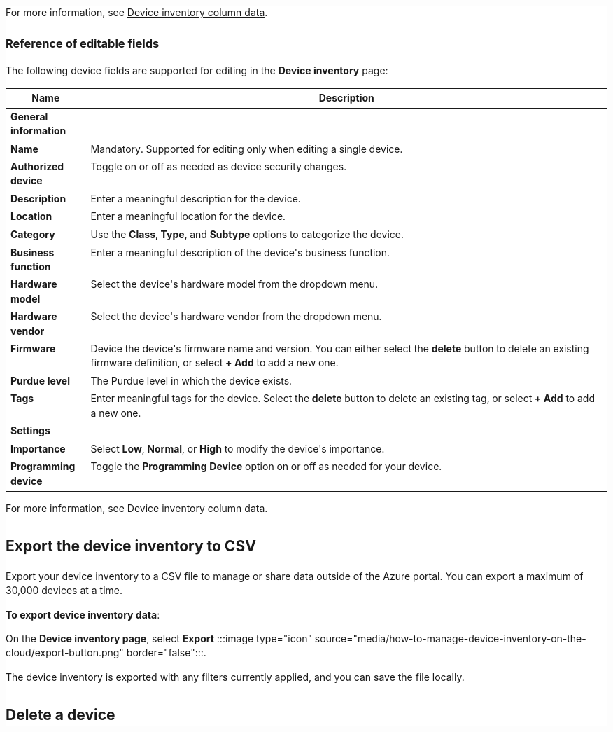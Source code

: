 For more information, see [Device inventory column data](device-inventory.md#device-inventory-column-data).

### Reference of editable fields

The following device fields are supported for editing in the **Device inventory** page:

|Name  |Description  |
|---------|---------|
| **General information** | |
|**Name** | Mandatory. Supported for editing only when editing a single device. |
|**Authorized device**     |Toggle on or off as needed as device security changes.         |
|**Description**     |  Enter a meaningful description for the device.       |
|**Location**     |   Enter a meaningful location for the device.      |
|**Category**     | Use the **Class**, **Type**, and **Subtype** options to categorize the device.         |
|**Business function**     | Enter a meaningful description of the device's business function.        |
|**Hardware model**     |   Select the device's hardware model from the dropdown menu.      |
|**Hardware vendor**     | Select the device's hardware vendor from the dropdown menu.        |
|**Firmware**      |   Device the device's firmware name and version. You can either select the **delete** button to delete an existing firmware definition, or select **+ Add** to add a new one.  |
| **Purdue level** | The Purdue level in which the device exists. |
|**Tags**     | Enter meaningful tags for the device. Select the **delete**  button to delete an existing tag, or select **+ Add** to add a new one.         |
| **Settings** |
|**Importance**     | Select **Low**, **Normal**, or **High** to modify the device's importance.        |
|**Programming device**     | Toggle the **Programming Device** option on or off as needed for your device.        |

For more information, see [Device inventory column data](device-inventory.md#device-inventory-column-data).

## Export the device inventory to CSV

Export your device inventory to a CSV file to manage or share data outside of the Azure portal. You can export a maximum of 30,000 devices at a time.

**To export device inventory data**:

On the **Device inventory page**, select **Export** :::image type="icon" source="media/how-to-manage-device-inventory-on-the-cloud/export-button.png" border="false":::.

The device inventory is exported with any filters currently applied, and you can save the file locally.

## Delete a device
